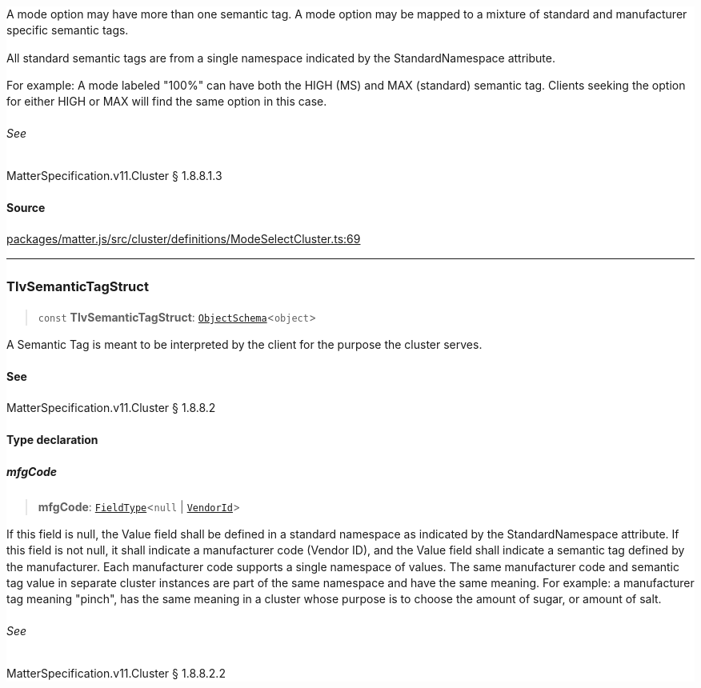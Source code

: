 A mode option may have more than one semantic tag. A mode option may be mapped to a mixture of standard and
manufacturer specific semantic tags.

All standard semantic tags are from a single namespace indicated by the StandardNamespace attribute.

For example: A mode labeled "100%" can have both the HIGH (MS) and MAX (standard) semantic tag. Clients
seeking the option for either HIGH or MAX will find the same option in this case.

###### See

MatterSpecification.v11.Cluster § 1.8.8.1.3

#### Source

[packages/matter.js/src/cluster/definitions/ModeSelectCluster.ts:69](https://github.com/project-chip/matter.js/blob/7a8cbb56b87d4ccf34bec5a9a95ab40a1711324f/packages/matter.js/src/cluster/definitions/ModeSelectCluster.ts#L69)

***

### TlvSemanticTagStruct

> `const` **TlvSemanticTagStruct**: [`ObjectSchema`](../../../../tlv/export/classes/ObjectSchema.md)\<`object`\>

A Semantic Tag is meant to be interpreted by the client for the purpose the cluster serves.

#### See

MatterSpecification.v11.Cluster § 1.8.8.2

#### Type declaration

##### mfgCode

> **mfgCode**: [`FieldType`](../../../../tlv/export/interfaces/FieldType.md)\<`null` \| [`VendorId`](../../../../datatype/export/README.md#vendorid)\>

If this field is null, the Value field shall be defined in a standard namespace as indicated by the
StandardNamespace attribute. If this field is not null, it shall indicate a manufacturer code (Vendor ID),
and the Value field shall indicate a semantic tag defined by the manufacturer. Each manufacturer code
supports a single namespace of values. The same manufacturer code and semantic tag value in separate cluster
instances are part of the same namespace and have the same meaning. For example: a manufacturer tag meaning
"pinch", has the same meaning in a cluster whose purpose is to choose the amount of sugar, or amount of salt.

###### See

MatterSpecification.v11.Cluster § 1.8.8.2.2
